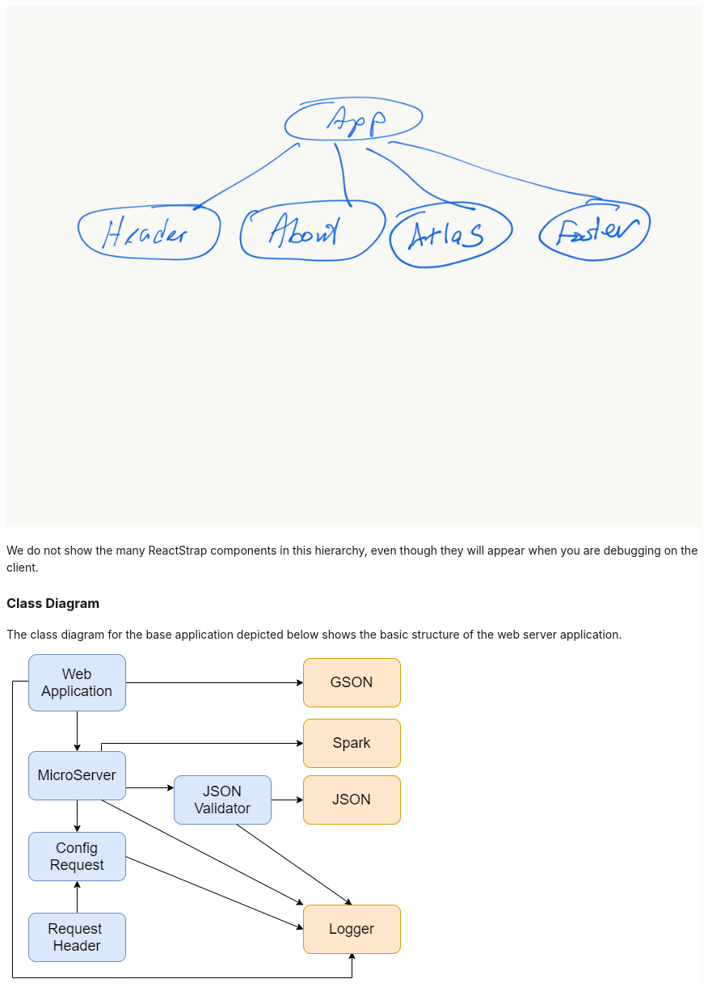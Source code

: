 ![base component hierarchy](../team/images/BaseComponentHierarchy.png)

We do not show the many ReactStrap components in this hierarchy, even though they will appear when you are debugging on the client.

### Class Diagram
The class diagram for the base application depicted below shows the basic structure of the web server application.

![class diagram](../team/images/BaseClassDiagram.png )
